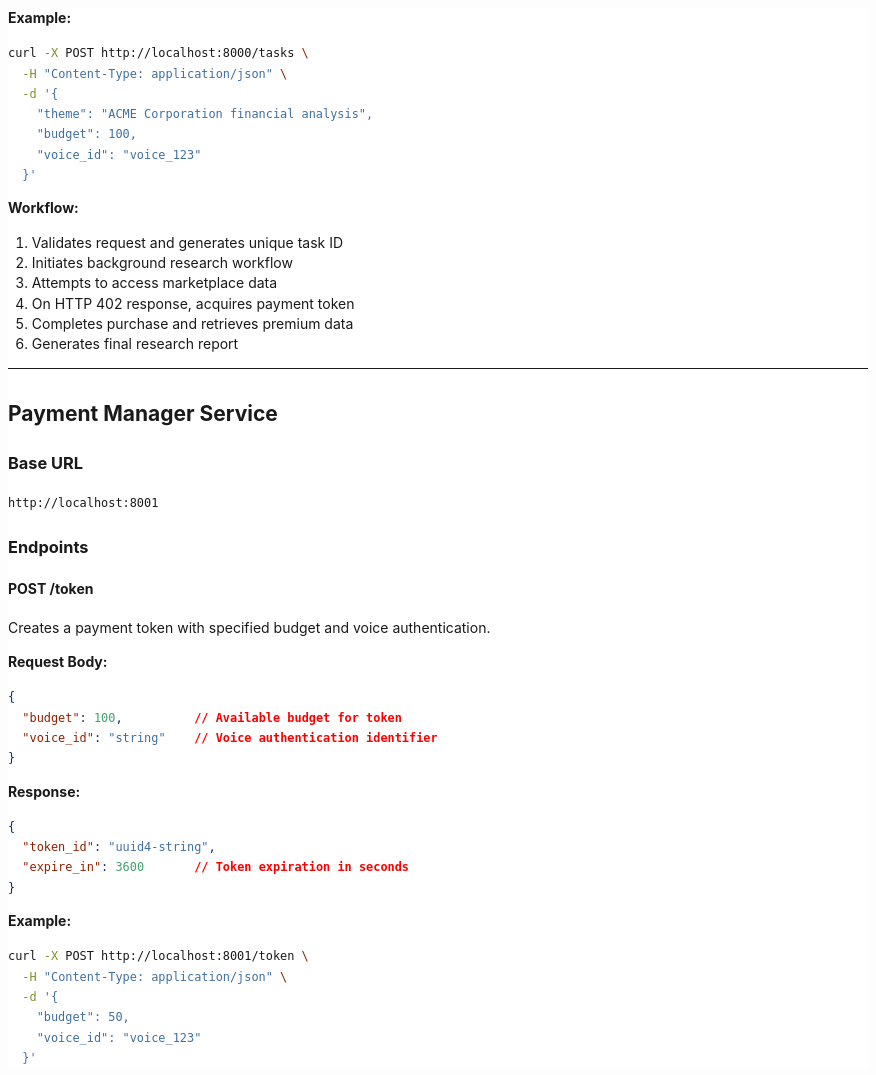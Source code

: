 **Example:**
```bash
curl -X POST http://localhost:8000/tasks \
  -H "Content-Type: application/json" \
  -d '{
    "theme": "ACME Corporation financial analysis",
    "budget": 100,
    "voice_id": "voice_123"
  }'
```

**Workflow:**
1. Validates request and generates unique task ID
2. Initiates background research workflow
3. Attempts to access marketplace data
4. On HTTP 402 response, acquires payment token
5. Completes purchase and retrieves premium data
6. Generates final research report

---

## Payment Manager Service

### Base URL
`http://localhost:8001`

### Endpoints

#### POST /token
Creates a payment token with specified budget and voice authentication.

**Request Body:**
```json
{
  "budget": 100,          // Available budget for token
  "voice_id": "string"    // Voice authentication identifier
}
```

**Response:**
```json
{
  "token_id": "uuid4-string",
  "expire_in": 3600       // Token expiration in seconds
}
```

**Example:**
```bash
curl -X POST http://localhost:8001/token \
  -H "Content-Type: application/json" \
  -d '{
    "budget": 50,
    "voice_id": "voice_123"
  }'
```
